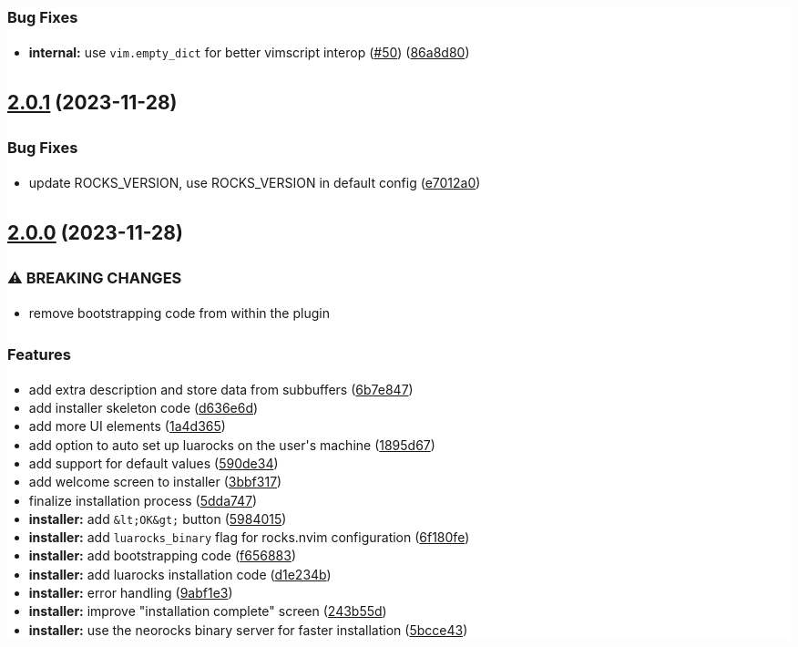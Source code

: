 
### Bug Fixes

* **internal:** use `vim.empty_dict` for better vimscript interop ([#50](https://github.com/nvim-neorocks/rocks.nvim/issues/50)) ([86a8d80](https://github.com/nvim-neorocks/rocks.nvim/commit/86a8d80b32c99e2e46c432af796f6aee2ed6edc8))

## [2.0.1](https://github.com/nvim-neorocks/rocks.nvim/compare/v2.0.0...v2.0.1) (2023-11-28)


### Bug Fixes

* update ROCKS_VERSION, use ROCKS_VERSION in default config ([e7012a0](https://github.com/nvim-neorocks/rocks.nvim/commit/e7012a09c6d32eb4762baf6335834366eaacd153))

## [2.0.0](https://github.com/nvim-neorocks/rocks.nvim/compare/v1.0.1...v2.0.0) (2023-11-28)


### ⚠ BREAKING CHANGES

* remove bootstrapping code from within the plugin

### Features

* add extra description and store data from subbuffers ([6b7e847](https://github.com/nvim-neorocks/rocks.nvim/commit/6b7e847f6bb967d800e7872a56a0ac57f02ffd37))
* add installer skeleton code ([d636e6d](https://github.com/nvim-neorocks/rocks.nvim/commit/d636e6dc66d4753cbf45257a895c844075dbfaf8))
* add more UI elements ([1a4d365](https://github.com/nvim-neorocks/rocks.nvim/commit/1a4d3656a8baf3b0d95c8836d604f7939d7e9fbb))
* add option to auto set up luarocks on the user's machine ([1895d67](https://github.com/nvim-neorocks/rocks.nvim/commit/1895d67f874ad011cf67b6b775a2075d699658cf))
* add support for default values ([590de34](https://github.com/nvim-neorocks/rocks.nvim/commit/590de34d047c4426cf538440da8971b610d62f65))
* add welcome screen to installer ([3bbf317](https://github.com/nvim-neorocks/rocks.nvim/commit/3bbf3178c11c56f340f43426068d022f0a405b31))
* finalize installation process ([5dda747](https://github.com/nvim-neorocks/rocks.nvim/commit/5dda747f93475d59fcc9774295a6386c483ed1a8))
* **installer:** add `&lt;OK&gt;` button ([5984015](https://github.com/nvim-neorocks/rocks.nvim/commit/598401571e384f5213d9fa71cf9584fcf09493d2))
* **installer:** add `luarocks_binary` flag for rocks.nvim configuration ([6f180fe](https://github.com/nvim-neorocks/rocks.nvim/commit/6f180fedbe2733b8e6e92cb1865a8c04ffcab6b7))
* **installer:** add bootstrapping code ([f656883](https://github.com/nvim-neorocks/rocks.nvim/commit/f656883bd81340daa72ba48ab64d5ea5536c0b94))
* **installer:** add luarocks installation code ([d1e234b](https://github.com/nvim-neorocks/rocks.nvim/commit/d1e234be3e8f80350415d86263b6e9c64a96ae96))
* **installer:** error handling ([9abf1e3](https://github.com/nvim-neorocks/rocks.nvim/commit/9abf1e3471f0b3f0170de9517510dd8b582f03ae))
* **installer:** improve "installation complete" screen ([243b55d](https://github.com/nvim-neorocks/rocks.nvim/commit/243b55d2eef7411e01949236e23a40ec884f38ed))
* **installer:** use the neorocks binary server for faster installation ([5bcce43](https://github.com/nvim-neorocks/rocks.nvim/commit/5bcce432c7fea783c3b959388d43e06ccad80568))
